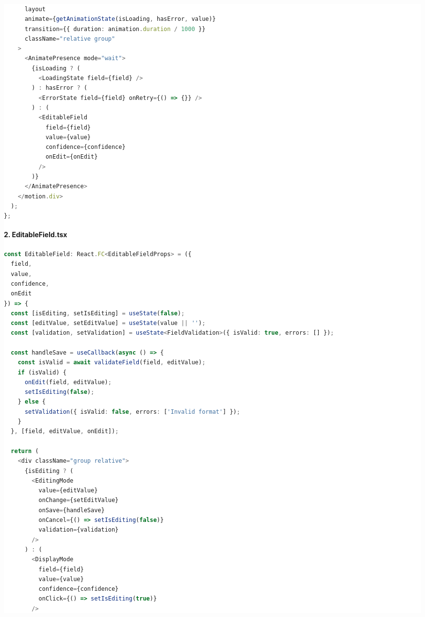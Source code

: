 ```typescript
      layout
      animate={getAnimationState(isLoading, hasError, value)}
      transition={{ duration: animation.duration / 1000 }}
      className="relative group"
    >
      <AnimatePresence mode="wait">
        {isLoading ? (
          <LoadingState field={field} />
        ) : hasError ? (
          <ErrorState field={field} onRetry={() => {}} />
        ) : (
          <EditableField
            field={field}
            value={value}
            confidence={confidence}
            onEdit={onEdit}
          />
        )}
      </AnimatePresence>
    </motion.div>
  );
};
```

#### **2. EditableField.tsx**
```typescript
const EditableField: React.FC<EditableFieldProps> = ({
  field,
  value,
  confidence,
  onEdit
}) => {
  const [isEditing, setIsEditing] = useState(false);
  const [editValue, setEditValue] = useState(value || '');
  const [validation, setValidation] = useState<FieldValidation>({ isValid: true, errors: [] });

  const handleSave = useCallback(async () => {
    const isValid = await validateField(field, editValue);
    if (isValid) {
      onEdit(field, editValue);
      setIsEditing(false);
    } else {
      setValidation({ isValid: false, errors: ['Invalid format'] });
    }
  }, [field, editValue, onEdit]);

  return (
    <div className="group relative">
      {isEditing ? (
        <EditingMode
          value={editValue}
          onChange={setEditValue}
          onSave={handleSave}
          onCancel={() => setIsEditing(false)}
          validation={validation}
        />
      ) : (
        <DisplayMode
          field={field}
          value={value}
          confidence={confidence}
          onClick={() => setIsEditing(true)}
        />
```